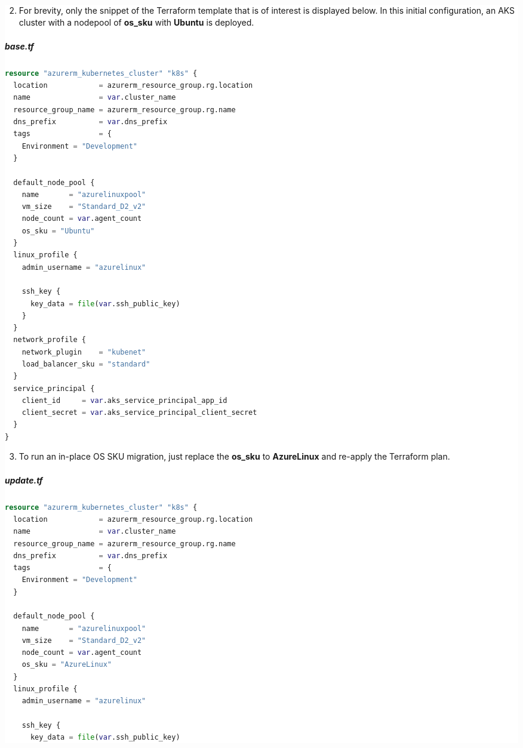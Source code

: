 2. For brevity, only the snippet of the Terraform template that is of interest is displayed below. In this initial configuration, an AKS cluster with a nodepool of **os_sku** with **Ubuntu** is deployed. 

##### base.tf

```terraform
resource "azurerm_kubernetes_cluster" "k8s" {
  location            = azurerm_resource_group.rg.location
  name                = var.cluster_name
  resource_group_name = azurerm_resource_group.rg.name
  dns_prefix          = var.dns_prefix
  tags                = {
    Environment = "Development"
  }

  default_node_pool {
    name       = "azurelinuxpool"
    vm_size    = "Standard_D2_v2"
    node_count = var.agent_count
    os_sku = "Ubuntu"
  }
  linux_profile {
    admin_username = "azurelinux"

    ssh_key {
      key_data = file(var.ssh_public_key)
    }
  }
  network_profile {
    network_plugin    = "kubenet"
    load_balancer_sku = "standard"
  }
  service_principal {
    client_id     = var.aks_service_principal_app_id
    client_secret = var.aks_service_principal_client_secret
  }
}
```

3. To run an in-place OS SKU migration, just replace the **os_sku** to **AzureLinux** and re-apply the Terraform plan. 

##### update.tf

```terraform
resource "azurerm_kubernetes_cluster" "k8s" {
  location            = azurerm_resource_group.rg.location
  name                = var.cluster_name
  resource_group_name = azurerm_resource_group.rg.name
  dns_prefix          = var.dns_prefix
  tags                = {
    Environment = "Development"
  }

  default_node_pool {
    name       = "azurelinuxpool"
    vm_size    = "Standard_D2_v2"
    node_count = var.agent_count
    os_sku = "AzureLinux"
  }
  linux_profile {
    admin_username = "azurelinux"

    ssh_key {
      key_data = file(var.ssh_public_key)
```